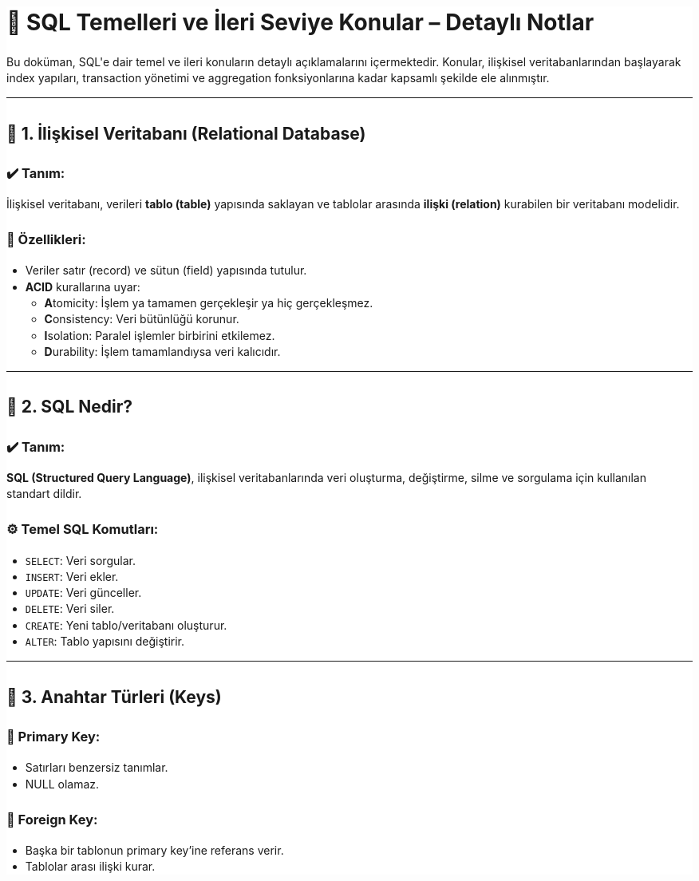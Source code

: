 
# 📘 SQL Temelleri ve İleri Seviye Konular – Detaylı Notlar

Bu doküman, SQL'e dair temel ve ileri konuların detaylı açıklamalarını içermektedir. Konular, ilişkisel veritabanlarından başlayarak index yapıları, transaction yönetimi ve aggregation fonksiyonlarına kadar kapsamlı şekilde ele alınmıştır.

---

## 🧩 1. İlişkisel Veritabanı (Relational Database)

### ✔️ Tanım:
İlişkisel veritabanı, verileri **tablo (table)** yapısında saklayan ve tablolar arasında **ilişki (relation)** kurabilen bir veritabanı modelidir.

### 📐 Özellikleri:
- Veriler satır (record) ve sütun (field) yapısında tutulur.
- **ACID** kurallarına uyar:
  - **A**tomicity: İşlem ya tamamen gerçekleşir ya hiç gerçekleşmez.
  - **C**onsistency: Veri bütünlüğü korunur.
  - **I**solation: Paralel işlemler birbirini etkilemez.
  - **D**urability: İşlem tamamlandıysa veri kalıcıdır.

---

## 💬 2. SQL Nedir?

### ✔️ Tanım:
**SQL (Structured Query Language)**, ilişkisel veritabanlarında veri oluşturma, değiştirme, silme ve sorgulama için kullanılan standart dildir.

### ⚙️ Temel SQL Komutları:
- `SELECT`: Veri sorgular.
- `INSERT`: Veri ekler.
- `UPDATE`: Veri günceller.
- `DELETE`: Veri siler.
- `CREATE`: Yeni tablo/veritabanı oluşturur.
- `ALTER`: Tablo yapısını değiştirir.

---

## 🔐 3. Anahtar Türleri (Keys)

### 🔹 Primary Key:
- Satırları benzersiz tanımlar.
- NULL olamaz.

### 🔹 Foreign Key:
- Başka bir tablonun primary key’ine referans verir.
- Tablolar arası ilişki kurar.
